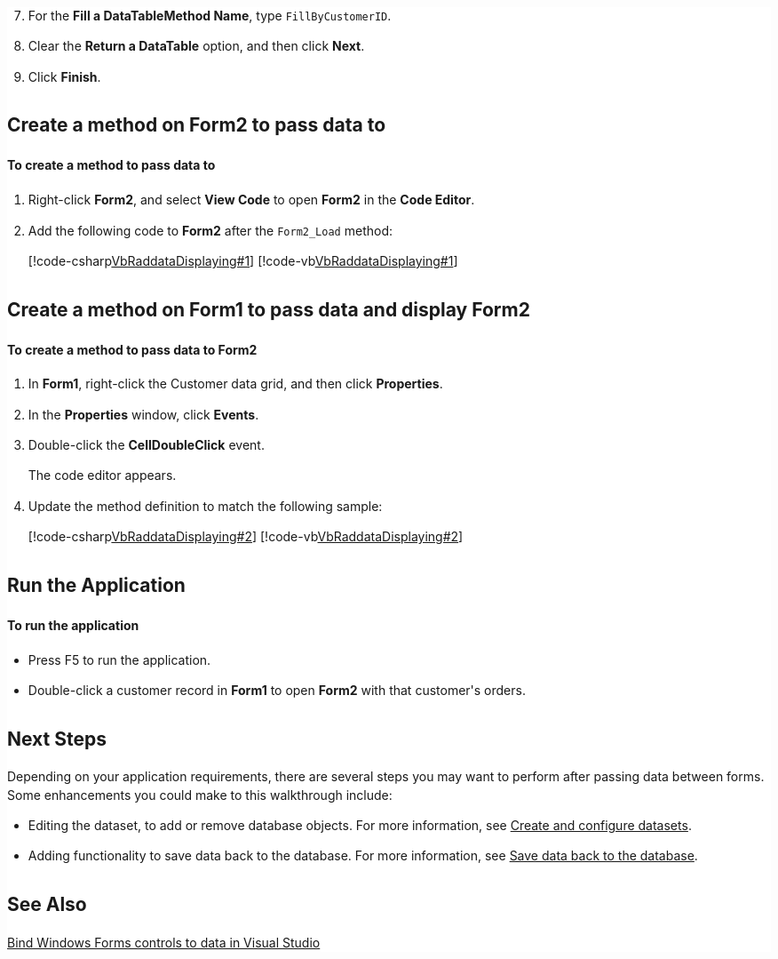 7. For the **Fill a DataTableMethod Name**, type `FillByCustomerID`.  
  
8. Clear the **Return a DataTable** option, and then click **Next**.  
  
9. Click **Finish**.  
  
## Create a method on Form2 to pass data to  
  
#### To create a method to pass data to  
  
1. Right-click **Form2**, and select **View Code** to open **Form2** in the **Code Editor**.  
  
2. Add the following code to **Form2** after the `Form2_Load` method:  
  
     [!code-csharp[VbRaddataDisplaying#1](../snippets/csharp/VS_Snippets_VBCSharp/VbRaddataDisplaying/CS/Form2.cs#1)]
     [!code-vb[VbRaddataDisplaying#1](../snippets/visualbasic/VS_Snippets_VBCSharp/VbRaddataDisplaying/VB/Form2.vb#1)]  
  
## Create a method on Form1 to pass data and display Form2  
  
#### To create a method to pass data to Form2  
  
1. In **Form1**, right-click the Customer data grid, and then click **Properties**.  
  
2. In the **Properties** window, click **Events**.  
  
3. Double-click the **CellDoubleClick** event.  
  
     The code editor appears.  
  
4. Update the method definition to match the following sample:  
  
     [!code-csharp[VbRaddataDisplaying#2](../snippets/csharp/VS_Snippets_VBCSharp/VbRaddataDisplaying/CS/Form1.cs#2)]
     [!code-vb[VbRaddataDisplaying#2](../snippets/visualbasic/VS_Snippets_VBCSharp/VbRaddataDisplaying/VB/Form1.vb#2)]  
  
## Run the Application  
  
#### To run the application  
  
- Press F5 to run the application.  
  
- Double-click a customer record in **Form1** to open **Form2** with that customer's orders.  
  
## Next Steps  
 Depending on your application requirements, there are several steps you may want to perform after passing data between forms. Some enhancements you could make to this walkthrough include:  
  
- Editing the dataset, to add or remove database objects. For more information, see [Create and configure datasets](../data-tools/create-and-configure-datasets-in-visual-studio.md).  
  
- Adding functionality to save data back to the database. For more information, see [Save data back to the database](../data-tools/save-data-back-to-the-database.md).  
  
## See Also  
 [Bind Windows Forms controls to data in Visual Studio](../data-tools/bind-windows-forms-controls-to-data-in-visual-studio.md)
